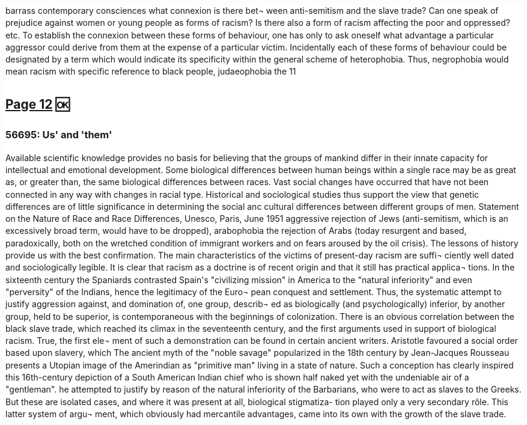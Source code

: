 barrass contemporary consciences what connexion is there bet¬
ween anti-semitism and the slave trade? Can one speak of prejudice
against women or young people as forms of racism? Is there also
a form of racism affecting the poor and oppressed? etc. To
establish the connexion between these forms of behaviour, one has
only to ask oneself what advantage a particular aggressor could
derive from them at the expense of a particular victim.
Incidentally each of these forms of behaviour could be
designated by a term which would indicate its specificity within the
general scheme of heterophobia. Thus, negrophobia would mean
racism with specific reference to black people, judaeophobia the
11
## [Page 12](https://demo.humlab.umu.se/courier/074705engo.pdf#page=12) 🆗
### 56695: Us' and 'them'
Available scientific knowledge provides no basis for believing that the groups
of mankind differ in their innate capacity for intellectual and emotional
development.
Some biological differences between human beings within a single race may be
as great as, or greater than, the same biological differences between races.
Vast social changes have occurred that have not been connected in any way with
changes in racial type. Historical and sociological studies thus support the view
that genetic differences are of little significance in determining the social anc
cultural differences between different groups of men.
Statement on the Nature of Race and Race Differences,
Unesco, Paris, June 1951
aggressive rejection of Jews (anti-semitism, which is an excessively
broad term, would have to be dropped), arabophobia the rejection
of Arabs (today resurgent and based, paradoxically, both on the
wretched condition of immigrant workers and on fears aroused by
the oil crisis).
The lessons of history provide us with the best confirmation. The
main characteristics of the victims of present-day racism are suffi¬
ciently well dated and sociologically legible. It is clear that racism
as a doctrine is of recent origin and that it still has practical applica¬
tions. In the sixteenth century the Spaniards contrasted Spain's
"civilizing mission" in America to the "natural inferiority" and
even "perversity" of the Indians, hence the legitimacy of the Euro¬
pean conquest and settlement. Thus, the systematic attempt to
justify aggression against, and domination of, one group, describ¬
ed as biologically (and psychologically) inferior, by another group,
held to be superior, is contemporaneous with the beginnings of
colonization.
There is an obvious correlation between the black slave trade,
which reached its climax in the seventeenth century, and the first
arguments used in support of biological racism. True, the first ele¬
ment of such a demonstration can be found in certain ancient
writers. Aristotle favoured a social order based upon slavery, which
The ancient myth of the "noble savage"
popularized in the 18th century by Jean-Jacques
Rousseau presents a Utopian image of the
Amerindian as "primitive man" living in a state of
nature. Such a conception has clearly inspired
this 16th-century depiction of a South American
Indian chief who is shown half naked yet with the
undeniable air of a "gentleman".
he attempted to justify by reason of the natural inferiority of the
Barbarians, who were to act as slaves to the Greeks. But these are
isolated cases, and where it was present at all, biological stigmatiza-
tion played only a very secondary rôle. This latter system of argu¬
ment, which obviously had mercantile advantages, came into its
own with the growth of the slave trade.